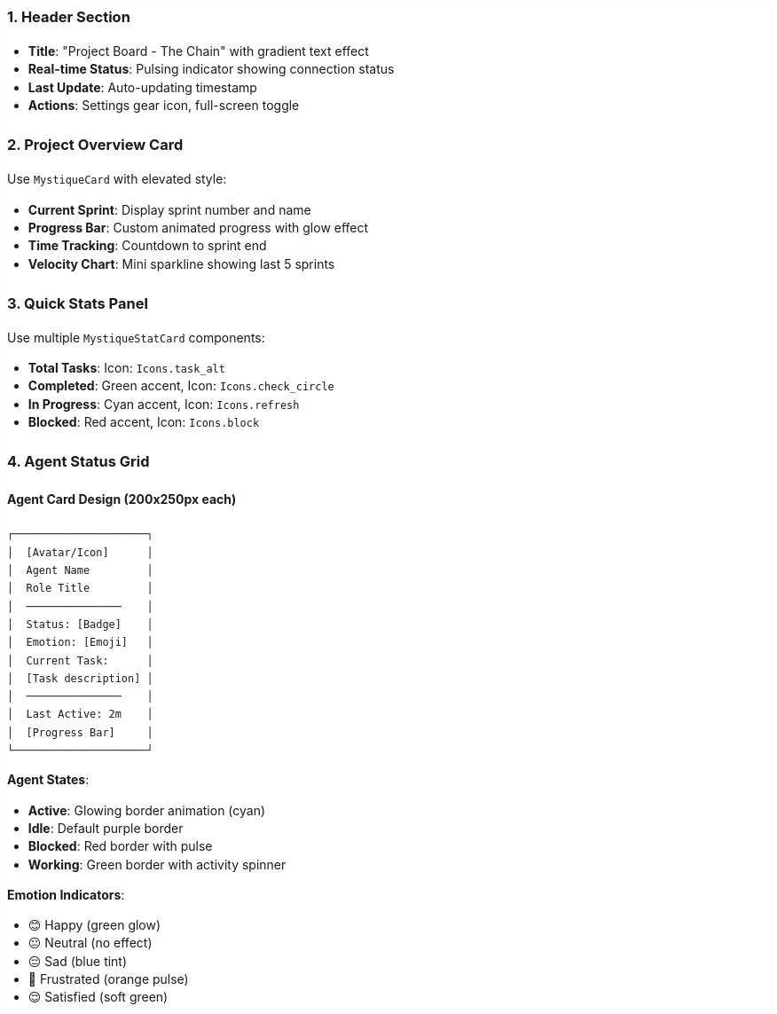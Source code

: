 ### 1. Header Section
- **Title**: "Project Board - The Chain" with gradient text effect
- **Real-time Status**: Pulsing indicator showing connection status
- **Last Update**: Auto-updating timestamp
- **Actions**: Settings gear icon, full-screen toggle

### 2. Project Overview Card
Use `MystiqueCard` with elevated style:
- **Current Sprint**: Display sprint number and name
- **Progress Bar**: Custom animated progress with glow effect
- **Time Tracking**: Countdown to sprint end
- **Velocity Chart**: Mini sparkline showing last 5 sprints

### 3. Quick Stats Panel
Use multiple `MystiqueStatCard` components:
- **Total Tasks**: Icon: `Icons.task_alt`
- **Completed**: Green accent, Icon: `Icons.check_circle`
- **In Progress**: Cyan accent, Icon: `Icons.refresh`
- **Blocked**: Red accent, Icon: `Icons.block`

### 4. Agent Status Grid

#### Agent Card Design (200x250px each)
```
┌─────────────────────┐
│  [Avatar/Icon]      │
│  Agent Name         │
│  Role Title         │
│  ───────────────    │
│  Status: [Badge]    │
│  Emotion: [Emoji]   │
│  Current Task:      │
│  [Task description] │
│  ───────────────    │
│  Last Active: 2m    │
│  [Progress Bar]     │
└─────────────────────┘
```

**Agent States**:
- **Active**: Glowing border animation (cyan)
- **Idle**: Default purple border
- **Blocked**: Red border with pulse
- **Working**: Green border with activity spinner

**Emotion Indicators**:
- 😊 Happy (green glow)
- 😐 Neutral (no effect)
- 😔 Sad (blue tint)
- 😤 Frustrated (orange pulse)
- 😌 Satisfied (soft green)
